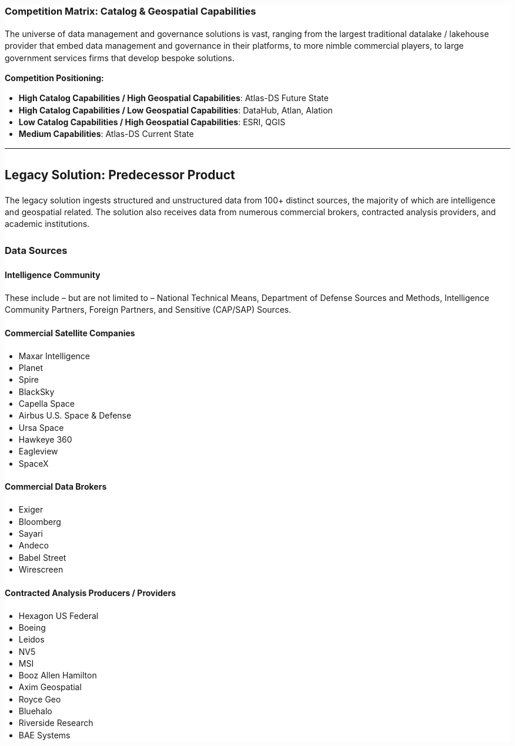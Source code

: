 ### Competition Matrix: Catalog & Geospatial Capabilities

The universe of data management and governance solutions is vast, ranging from the largest traditional datalake / lakehouse provider that embed data management and governance in their platforms, to more nimble commercial players, to large government services firms that develop bespoke solutions.

**Competition Positioning:**
- **High Catalog Capabilities / High Geospatial Capabilities**: Atlas-DS Future State
- **High Catalog Capabilities / Low Geospatial Capabilities**: DataHub, Atlan, Alation  
- **Low Catalog Capabilities / High Geospatial Capabilities**: ESRI, QGIS
- **Medium Capabilities**: Atlas-DS Current State

---

## Legacy Solution: Predecessor Product

The legacy solution ingests structured and unstructured data from 100+ distinct sources, the majority of which are intelligence and geospatial related. The solution also receives data from numerous commercial brokers, contracted analysis providers, and academic institutions.

### Data Sources

#### Intelligence Community
These include – but are not limited to – National Technical Means, Department of Defense Sources and Methods, Intelligence Community Partners, Foreign Partners, and Sensitive (CAP/SAP) Sources.

#### Commercial Satellite Companies
- Maxar Intelligence
- Planet  
- Spire
- BlackSky
- Capella Space
- Airbus U.S. Space & Defense
- Ursa Space
- Hawkeye 360
- Eagleview
- SpaceX

#### Commercial Data Brokers
- Exiger
- Bloomberg
- Sayari
- Andeco
- Babel Street
- Wirescreen

#### Contracted Analysis Producers / Providers
- Hexagon US Federal
- Boeing
- Leidos
- NV5
- MSI
- Booz Allen Hamilton
- Axim Geospatial
- Royce Geo
- Bluehalo
- Riverside Research
- BAE Systems
